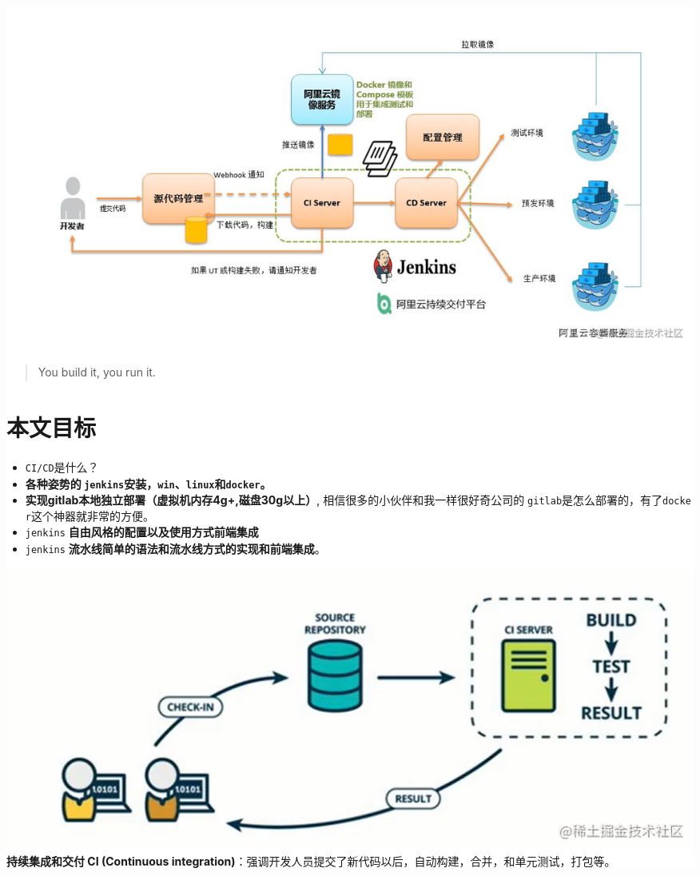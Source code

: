 
![image.png](1.png)

> You build it, you run it. 


# 本文目标

- `CI/CD`是什么？
- **各种姿势的 `jenkins`安装，`win`、`linux`和`docker`。**
- **实现gitlab本地独立部署（虚拟机内存4g+,磁盘30g以上）**, 相信很多的小伙伴和我一样很好奇公司的 `gitlab`是怎么部署的，有了`docker`这个神器就非常的方便。
- `jenkins` **自由风格的配置以及使用方式前端集成**
- `jenkins` **流水线简单的语法和流水线方式的实现和前端集成**。


![image.png](2.png)
**持续集成和交付 **CI** (Continuous integration)**：强调开发人员提交了新代码以后，自动构建，合并，和单元测试，打包等。
